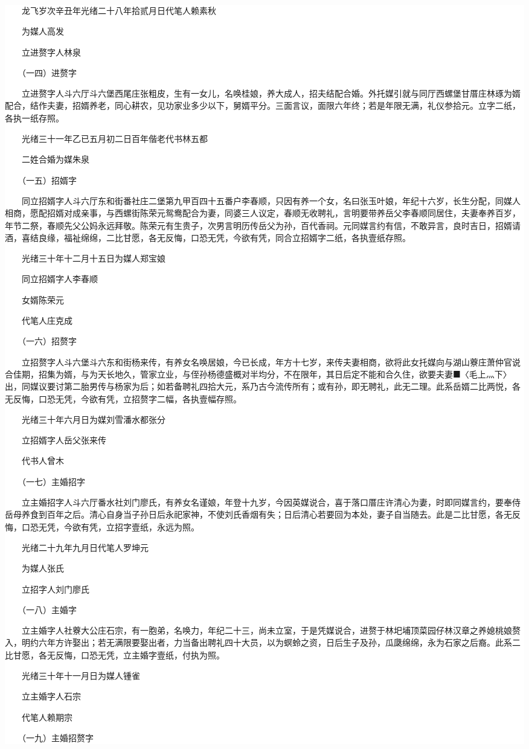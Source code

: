 　　龙飞岁次辛丑年光绪二十八年拾贰月日代笔人赖素秋 

　　为媒人高发 

　　立进赘字人林泉 

　　（一四）进赘字 

　　立进赘字人斗六厅斗六堡西尾庄张粗皮，生有一女儿，名唤桂娘，养大成人，招夫结配合婚。外托媒引就与同厅西螺堡甘厝庄林琢为婿配合，结作夫妻，招婿养老，同心耕农，见功家业多少以下，舅婿平分。三面言议，面限六年终；若是年限无满，礼仪参拾元。立字二纸，各执一纸存照。 

　　光绪三十一年乙已五月初二日百年偕老代书林五都 

　　二姓合婚为媒朱泉 

　　（一五）招婿字 

　　同立招婿字人斗六厅东和街番社庄二堡第九甲百四十五番户李春顺，只因有养一个女，名曰张玉叶娘，年纪十六岁，长生分配，同媒人相商，愿配招婿对成亲事，与西螺街陈荣元鸳鸯配合为妻，同婆三人议定，春顺无收聘礼，言明要带养岳父李春顺同居住，夫妻奉养百岁，年节二祭，春顺先父公妈永远拜敬。陈荣元有生贵子，次男言明历传岳父为孙，百代香祠。元同媒言约有信，不敢异言，良时吉日，招婿请酒，喜结良缘，福祉绵绵，二比甘愿，各无反悔，口恐无凭，今欲有凭，同合立招婿字二纸，各执壹纸存照。 

　　光绪三十年十二月十五日为媒人郑宝娘 

　　同立招婿字人李春顺 

　　女婿陈荣元 

　　代笔人庄克成 

　　（一六）招赘字 

　　立招赘字人斗六堡斗六东和街杨来传，有养女名唤居娘，今已长成，年方十七岁，来传夫妻相商，欲将此女托媒向与湖山藔庄萧仲官说合佳期，招集为婿，与为天长地久，管家立业，与侄孙杨德盛概对半均分，不在限年，其日后定不能和合久住，欲要夫妻■〈毛上灬下〉出，同媒议要讨第二胎男传与杨家为后；如若备聘礼四拾大元，系乃古今流传所有；或有孙，即无聘礼，此无二理。此系岳婿二比两悦，各无反悔，口恐无凭，今欲有凭，立招赘字二幅，各执壹幅存照。 

　　光绪三十年六月日为媒刘雪潘水都张分 

　　立招婿字人岳父张来传 

　　代书人曾木 

　　（一七）主婚招字 

　　立主婚招字人斗六厅番水社刘门廖氏，有养女名谨娘，年登十九岁，今因英媒说合，喜于落口厝庄许清心为妻，时即同媒言约，要奉侍岳母养食到百年之后。清心自身当子孙日后永祀家神，不使刘氏香烟有失；日后清心若要回为本处，妻子自当随去。此是二比甘愿，各无反悔，口恐无凭，今欲有凭，立招字壹纸，永远为照。 

　　光绪二十九年九月日代笔人罗坤元 

　　为媒人张氏 

　　立招字人刘门廖氏 

　　（一八）主婚字 

　　立主婚字人社藔大公庄石宗，有一胞弟，名唤力，年纪二十三，尚未立室，于是凭媒说合，进赘于林圯埔顶菜园仔林汉章之养媳桃娘赘入，明约六年方许娶出；若无满限要娶出者，力当备出聘礼四十大员，以为螟蛉之资，日后生子及孙，瓜瓞绵绵，永为石家之后裔。此系二比甘愿，各无反悔，口恐无凭，立主婚字壹纸，付执为照。 

　　光绪三十年十一月日为媒人锺雀 

　　立主婚字人石宗 

　　代笔人赖期宗 

　　（一九）主婚招赘字 

